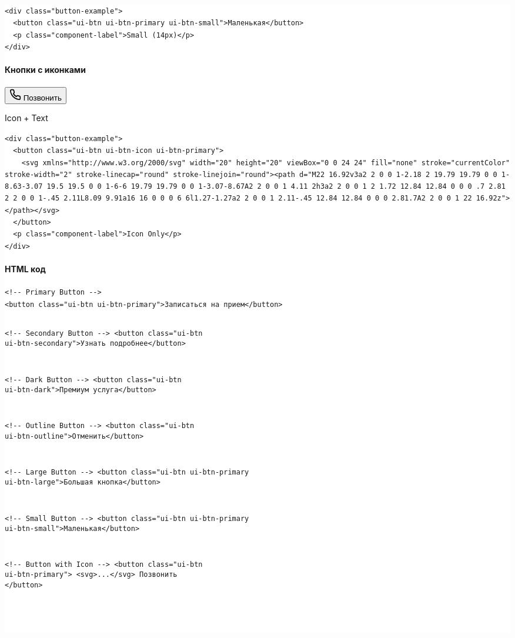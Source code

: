     <div class="button-example">
      <button class="ui-btn ui-btn-primary ui-btn-small">Маленькая</button>
      <p class="component-label">Small (14px)</p>
    </div>
  </div>

  <h4>Кнопки с иконками</h4>
  <div class="button-showcase">
    <div class="button-example">
      <button class="ui-btn ui-btn-primary">
        <svg xmlns="http://www.w3.org/2000/svg" width="20" height="20" viewBox="0 0 24 24" fill="none" stroke="currentColor" stroke-width="2" stroke-linecap="round" stroke-linejoin="round"><path d="M22 16.92v3a2 2 0 0 1-2.18 2 19.79 19.79 0 0 1-8.63-3.07 19.5 19.5 0 0 1-6-6 19.79 19.79 0 0 1-3.07-8.67A2 2 0 0 1 4.11 2h3a2 2 0 0 1 2 1.72 12.84 12.84 0 0 0 .7 2.81 2 2 0 0 1-.45 2.11L8.09 9.91a16 16 0 0 0 6 6l1.27-1.27a2 2 0 0 1 2.11-.45 12.84 12.84 0 0 0 2.81.7A2 2 0 0 1 22 16.92z"></path></svg>
        Позвонить
      </button>
      <p class="component-label">Icon + Text</p>
    </div>

    <div class="button-example">
      <button class="ui-btn ui-btn-icon ui-btn-primary">
        <svg xmlns="http://www.w3.org/2000/svg" width="20" height="20" viewBox="0 0 24 24" fill="none" stroke="currentColor" stroke-width="2" stroke-linecap="round" stroke-linejoin="round"><path d="M22 16.92v3a2 2 0 0 1-2.18 2 19.79 19.79 0 0 1-8.63-3.07 19.5 19.5 0 0 1-6-6 19.79 19.79 0 0 1-3.07-8.67A2 2 0 0 1 4.11 2h3a2 2 0 0 1 2 1.72 12.84 12.84 0 0 0 .7 2.81 2 2 0 0 1-.45 2.11L8.09 9.91a16 16 0 0 0 6 6l1.27-1.27a2 2 0 0 1 2.11-.45 12.84 12.84 0 0 0 2.81.7A2 2 0 0 1 22 16.92z"></path></svg>
      </button>
      <p class="component-label">Icon Only</p>
    </div>
  </div>

  <h4>HTML код</h4>
  <div class="code-block">
    <pre><code>&lt;!-- Primary Button --&gt;
&lt;button class="ui-btn ui-btn-primary"&gt;Записаться на прием&lt;/button&gt;

&lt;!-- Secondary Button --&gt;
&lt;button class="ui-btn ui-btn-secondary"&gt;Узнать подробнее&lt;/button&gt;

&lt;!-- Dark Button --&gt;
&lt;button class="ui-btn ui-btn-dark"&gt;Премиум услуга&lt;/button&gt;

&lt;!-- Outline Button --&gt;
&lt;button class="ui-btn ui-btn-outline"&gt;Отменить&lt;/button&gt;

&lt;!-- Large Button --&gt;
&lt;button class="ui-btn ui-btn-primary ui-btn-large"&gt;Большая кнопка&lt;/button&gt;

&lt;!-- Small Button --&gt;
&lt;button class="ui-btn ui-btn-primary ui-btn-small"&gt;Маленькая&lt;/button&gt;

&lt;!-- Button with Icon --&gt;
&lt;button class="ui-btn ui-btn-primary"&gt;
  &lt;svg&gt;...&lt;/svg&gt;
  Позвонить
&lt;/button&gt;
